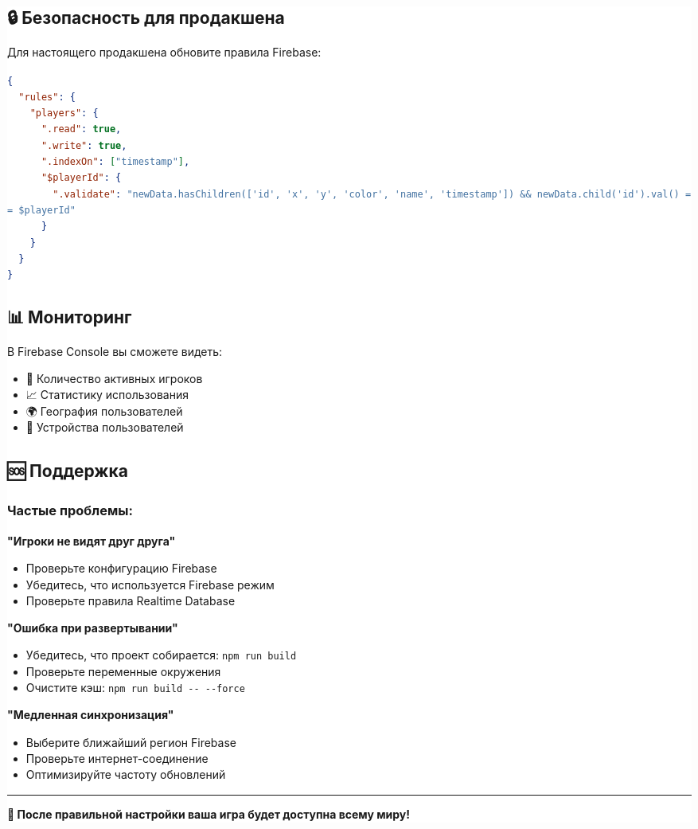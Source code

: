 ## 🔒 Безопасность для продакшена

Для настоящего продакшена обновите правила Firebase:

```json
{
  "rules": {
    "players": {
      ".read": true,
      ".write": true,
      ".indexOn": ["timestamp"],
      "$playerId": {
        ".validate": "newData.hasChildren(['id', 'x', 'y', 'color', 'name', 'timestamp']) && newData.child('id').val() == $playerId"
      }
    }
  }
}
```

## 📊 Мониторинг

В Firebase Console вы сможете видеть:
- 👥 Количество активных игроков
- 📈 Статистику использования
- 🌍 География пользователей
- 📱 Устройства пользователей

## 🆘 Поддержка

### Частые проблемы:

**"Игроки не видят друг друга"**
- Проверьте конфигурацию Firebase
- Убедитесь, что используется Firebase режим
- Проверьте правила Realtime Database

**"Ошибка при развертывании"**
- Убедитесь, что проект собирается: `npm run build`
- Проверьте переменные окружения
- Очистите кэш: `npm run build -- --force`

**"Медленная синхронизация"**
- Выберите ближайший регион Firebase
- Проверьте интернет-соединение
- Оптимизируйте частоту обновлений

---

**🚀 После правильной настройки ваша игра будет доступна всему миру!** 